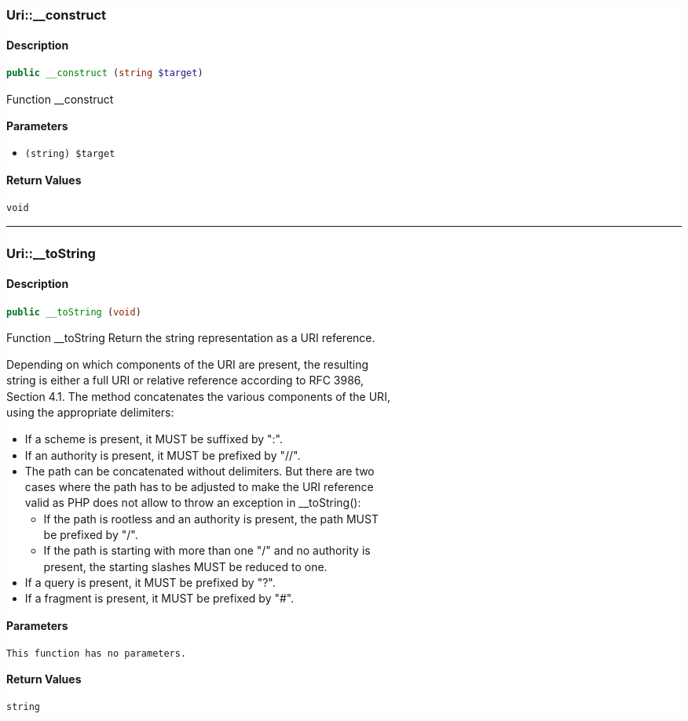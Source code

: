 


### Uri::__construct  

**Description**

```php
public __construct (string $target)
```

Function __construct 

 

**Parameters**

* `(string) $target`

**Return Values**

`void`


<hr />


### Uri::__toString  

**Description**

```php
public __toString (void)
```

Function __toString
Return the string representation as a URI reference. 

Depending on which components of the URI are present, the resulting  
string is either a full URI or relative reference according to RFC 3986,  
Section 4.1. The method concatenates the various components of the URI,  
using the appropriate delimiters:  
  
- If a scheme is present, it MUST be suffixed by ":".  
- If an authority is present, it MUST be prefixed by "//".  
- The path can be concatenated without delimiters. But there are two  
  cases where the path has to be adjusted to make the URI reference  
  valid as PHP does not allow to throw an exception in __toString():  
    - If the path is rootless and an authority is present, the path MUST  
      be prefixed by "/".  
    - If the path is starting with more than one "/" and no authority is  
      present, the starting slashes MUST be reduced to one.  
- If a query is present, it MUST be prefixed by "?".  
- If a fragment is present, it MUST be prefixed by "#". 

**Parameters**

`This function has no parameters.`

**Return Values**

`string`
